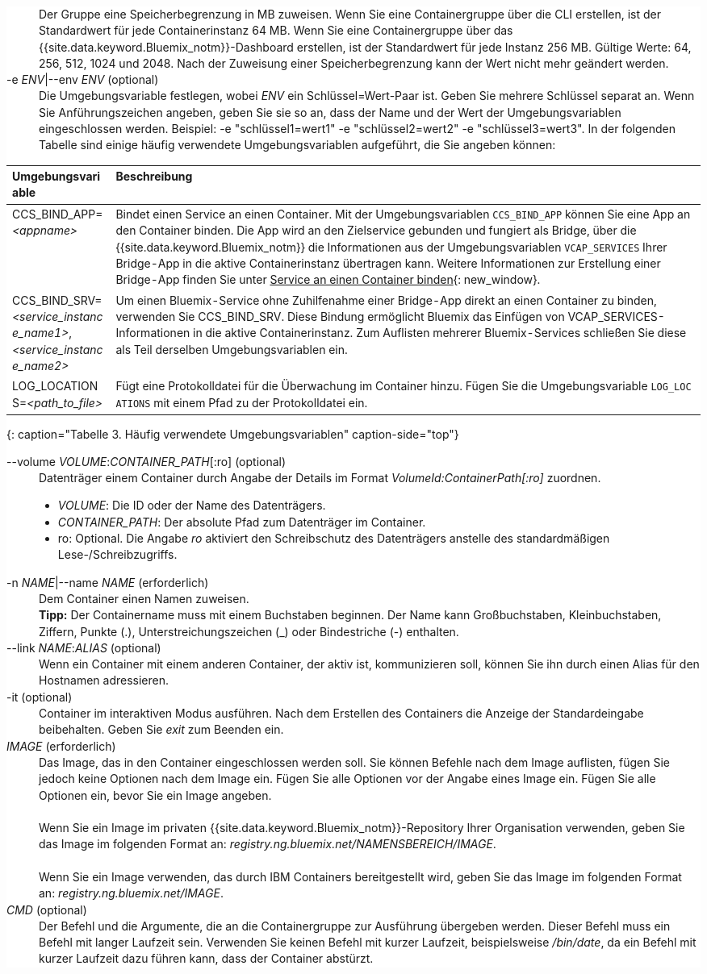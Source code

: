    <dd>Der Gruppe eine Speicherbegrenzung in MB zuweisen. Wenn Sie eine Containergruppe über die CLI erstellen, ist der Standardwert für jede Containerinstanz 64 MB.  Wenn Sie eine Containergruppe über das {{site.data.keyword.Bluemix_notm}}-Dashboard erstellen, ist der Standardwert für jede Instanz 256 MB. Gültige Werte: 64, 256, 512, 1024 und 2048. Nach der Zuweisung einer Speicherbegrenzung kann der Wert nicht mehr geändert werden.</dd>
   <dt>-e <i>ENV</i>|--env <i>ENV</i> (optional)</dt>
   <dd>Die Umgebungsvariable festlegen, wobei <i>ENV</i> ein Schlüssel=Wert-Paar ist. Geben Sie mehrere Schlüssel separat an. Wenn Sie Anführungszeichen angeben, geben Sie sie so an, dass der Name und der Wert der Umgebungsvariablen eingeschlossen werden. Beispiel: -e "schlüssel1=wert1" -e "schlüssel2=wert2" -e "schlüssel3=wert3". In der folgenden Tabelle sind einige häufig verwendete Umgebungsvariablen aufgeführt, die Sie angeben können:</dd>
   </dl>


|      Umgebungsvariable                          |   Beschreibung                              |
| :----------------------------- | :------------------------------ |
| CCS_BIND_APP=*&lt;appname&gt;*       | Bindet einen Service an einen Container. Mit der Umgebungsvariablen `CCS_BIND_APP` können Sie eine App an den Container binden. Die App wird an den Zielservice gebunden und fungiert als Bridge, über die {{site.data.keyword.Bluemix_notm}} die Informationen aus der Umgebungsvariablen `VCAP_SERVICES` Ihrer Bridge-App in die aktive Containerinstanz übertragen kann. Weitere Informationen zur Erstellung einer Bridge-App finden Sie unter [Service an einen Container binden](../../../containers/container_integrations_binding.html){: new_window}. |
| CCS_BIND_SRV=*&lt;service_instance_name1&gt;*,*&lt;service_instance_name2&gt;* | Um einen Bluemix-Service ohne Zuhilfenahme einer Bridge-App direkt an einen Container zu binden, verwenden Sie CCS_BIND_SRV. Diese Bindung ermöglicht Bluemix das Einfügen von VCAP_SERVICES-Informationen in die aktive Containerinstanz. Zum Auflisten mehrerer Bluemix-Services schließen Sie diese als Teil derselben Umgebungsvariablen ein. |
| LOG_LOCATIONS=*&lt;path_to_file&gt;* | Fügt eine Protokolldatei für die Überwachung im Container hinzu. Fügen Sie die Umgebungsvariable `LOG_LOCATIONS` mit einem Pfad zu der Protokolldatei ein. |
{: caption="Tabelle 3. Häufig verwendete Umgebungsvariablen" caption-side="top"}


   <dl>
   <dt>--volume <i>VOLUME</i>:<i>CONTAINER_PATH</i>[:ro] (optional)</dt>
   <dd>Datenträger einem Container durch Angabe der Details im Format <i>VolumeId:ContainerPath[:ro]</i> zuordnen.
   <ul>
   <li><i>VOLUME</i>: Die ID oder der Name des Datenträgers.</li>
   <li><i>CONTAINER_PATH</i>: Der absolute Pfad zum Datenträger im Container.</li>
   <li>ro: Optional. Die Angabe <i>ro</i> aktiviert den Schreibschutz des Datenträgers anstelle des standardmäßigen Lese-/Schreibzugriffs.</li></ul>
   </dd>
   <dt>-n <i>NAME</i>|--name <i>NAME</i> (erforderlich)</dt>
   <dd>Dem Container einen Namen zuweisen. <br> <strong>Tipp:</strong> Der Containername muss mit einem Buchstaben beginnen. Der Name kann Großbuchstaben, Kleinbuchstaben, Ziffern, Punkte (.), Unterstreichungszeichen (_) oder Bindestriche (-) enthalten.</dd>
   <dt>--link <i>NAME</i>:<i>ALIAS</i> (optional)</dt>
   <dd>Wenn ein Container mit einem anderen Container, der aktiv ist, kommunizieren soll, können Sie ihn durch einen Alias für den Hostnamen adressieren.</dd>
   <dt>-it (optional)</dt>
   <dd>Container im interaktiven Modus ausführen. Nach dem Erstellen des Containers die Anzeige der Standardeingabe beibehalten. Geben Sie <i>exit</i> zum Beenden ein.</dd>
   <dt><i>IMAGE</i> (erforderlich)</dt>
   <dd>Das Image, das in den Container eingeschlossen werden soll. Sie können Befehle nach dem Image auflisten, fügen Sie jedoch keine Optionen nach dem Image ein. Fügen Sie alle Optionen vor der Angabe eines Image ein. Fügen Sie alle Optionen ein, bevor Sie ein Image angeben. <br><br>Wenn Sie ein Image im privaten {{site.data.keyword.Bluemix_notm}}-Repository Ihrer Organisation verwenden, geben Sie das Image im folgenden Format an: <i>registry.ng.bluemix.net/NAMENSBEREICH/IMAGE</i>. <br><br>Wenn Sie ein Image verwenden, das durch IBM Containers bereitgestellt wird, geben Sie das Image im folgenden Format an: <i>registry.ng.bluemix.net/IMAGE</i>. </dd>
   <dt><i>CMD</i> (optional)</dt>
   <dd>Der Befehl und die Argumente, die an die Containergruppe zur Ausführung übergeben werden. Dieser Befehl muss ein Befehl mit langer Laufzeit sein. Verwenden Sie keinen Befehl mit kurzer Laufzeit, beispielsweise <i>/bin/date</i>, da ein Befehl mit kurzer Laufzeit dazu führen kann, dass der Container abstürzt.</dd>
   </dl>
